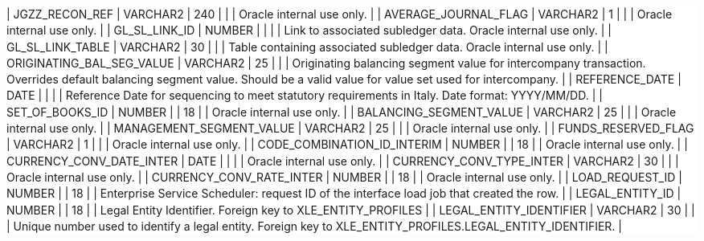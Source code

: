 | JGZZ_RECON_REF                | VARCHAR2  | 240    |           |          | Oracle internal use only.                                                                                                                                                                                                                                                      |
| AVERAGE_JOURNAL_FLAG          | VARCHAR2  | 1      |           |          | Oracle internal use only.                                                                                                                                                                                                                                                      |
| GL_SL_LINK_ID                 | NUMBER    |        |           |          | Link to associated subledger data. Oracle internal use only.                                                                                                                                                                                                                   |
| GL_SL_LINK_TABLE              | VARCHAR2  | 30     |           |          | Table containing associated subledger data. Oracle internal use only.                                                                                                                                                                                                          |
| ORIGINATING_BAL_SEG_VALUE     | VARCHAR2  | 25     |           |          | Originating balancing segment value for intercompany transaction. Overrides default balancing segment value. Should be a valid value for value set used for intercompany.                                                                                                      |
| REFERENCE_DATE                | DATE      |        |           |          | Reference Date for sequencing to meet statutory requirements in Italy. Date format: YYYY/MM/DD.                                                                                                                                                                                |
| SET_OF_BOOKS_ID               | NUMBER    |        | 18        |          | Oracle internal use only.                                                                                                                                                                                                                                                      |
| BALANCING_SEGMENT_VALUE       | VARCHAR2  | 25     |           |          | Oracle internal use only.                                                                                                                                                                                                                                                      |
| MANAGEMENT_SEGMENT_VALUE      | VARCHAR2  | 25     |           |          | Oracle internal use only.                                                                                                                                                                                                                                                      |
| FUNDS_RESERVED_FLAG           | VARCHAR2  | 1      |           |          | Oracle internal use only.                                                                                                                                                                                                                                                      |
| CODE_COMBINATION_ID_INTERIM   | NUMBER    |        | 18        |          | Oracle internal use only.                                                                                                                                                                                                                                                      |
| CURRENCY_CONV_DATE_INTER      | DATE      |        |           |          | Oracle internal use only.                                                                                                                                                                                                                                                      |
| CURRENCY_CONV_TYPE_INTER      | VARCHAR2  | 30     |           |          | Oracle internal use only.                                                                                                                                                                                                                                                      |
| CURRENCY_CONV_RATE_INTER      | NUMBER    |        | 18        |          | Oracle internal use only.                                                                                                                                                                                                                                                      |
| LOAD_REQUEST_ID               | NUMBER    |        | 18        |          | Enterprise Service Scheduler: request ID of the interface load job that created the row.                                                                                                                                                                                       |
| LEGAL_ENTITY_ID               | NUMBER    |        | 18        |          | Legal Entity Identifier. Foreign key to XLE_ENTITY_PROFILES                                                                                                                                                                                                                    |
| LEGAL_ENTITY_IDENTIFIER       | VARCHAR2  | 30     |           |          | Unique number used to identify a legal entity. Foreign key to XLE_ENTITY_PROFILES.LEGAL_ENTITY_IDENTIFIER.                                                                                                                                                                     |